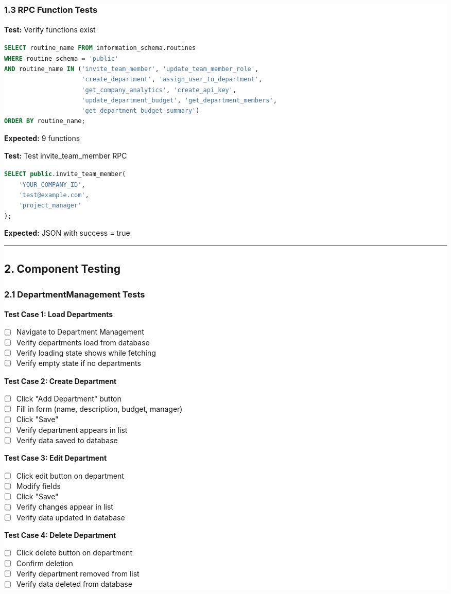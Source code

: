 
### 1.3 RPC Function Tests

**Test:** Verify functions exist
```sql
SELECT routine_name FROM information_schema.routines 
WHERE routine_schema = 'public' 
AND routine_name IN ('invite_team_member', 'update_team_member_role', 
                     'create_department', 'assign_user_to_department',
                     'get_company_analytics', 'create_api_key',
                     'update_department_budget', 'get_department_members',
                     'get_department_budget_summary')
ORDER BY routine_name;
```
**Expected:** 9 functions

**Test:** Test invite_team_member RPC
```sql
SELECT public.invite_team_member(
    'YOUR_COMPANY_ID',
    'test@example.com',
    'project_manager'
);
```
**Expected:** JSON with success = true

---

## 2. Component Testing

### 2.1 DepartmentManagement Tests

**Test Case 1: Load Departments**
- [ ] Navigate to Department Management
- [ ] Verify departments load from database
- [ ] Verify loading state shows while fetching
- [ ] Verify empty state if no departments

**Test Case 2: Create Department**
- [ ] Click "Add Department" button
- [ ] Fill in form (name, description, budget, manager)
- [ ] Click "Save"
- [ ] Verify department appears in list
- [ ] Verify data saved to database

**Test Case 3: Edit Department**
- [ ] Click edit button on department
- [ ] Modify fields
- [ ] Click "Save"
- [ ] Verify changes appear in list
- [ ] Verify data updated in database

**Test Case 4: Delete Department**
- [ ] Click delete button on department
- [ ] Confirm deletion
- [ ] Verify department removed from list
- [ ] Verify data deleted from database
